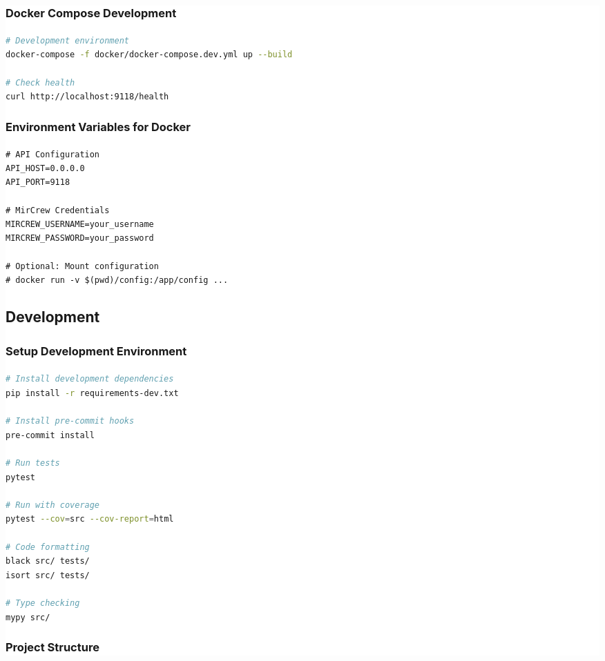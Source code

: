 ### Docker Compose Development

```bash
# Development environment
docker-compose -f docker/docker-compose.dev.yml up --build

# Check health
curl http://localhost:9118/health
```

### Environment Variables for Docker

```env
# API Configuration
API_HOST=0.0.0.0
API_PORT=9118

# MirCrew Credentials
MIRCREW_USERNAME=your_username
MIRCREW_PASSWORD=your_password

# Optional: Mount configuration
# docker run -v $(pwd)/config:/app/config ...
```

## Development

### Setup Development Environment

```bash
# Install development dependencies
pip install -r requirements-dev.txt

# Install pre-commit hooks
pre-commit install

# Run tests
pytest

# Run with coverage
pytest --cov=src --cov-report=html

# Code formatting
black src/ tests/
isort src/ tests/

# Type checking
mypy src/
```

### Project Structure
